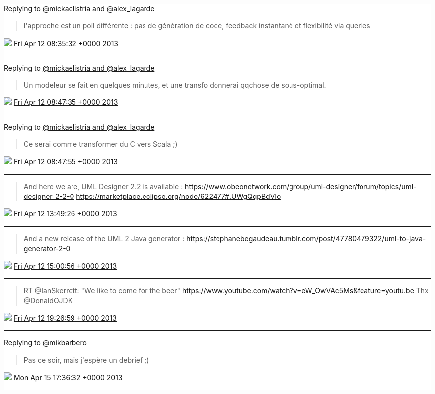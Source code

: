 Replying to [@mickaelistria and @alex_lagarde](https://twitter.com/mickaelistria/status/322623975022804992)

> l'approche est un poil différente : pas de génération de code, feedback instantané et flexibilité via queries

<img src="{{ site.url }}/media/tweet.ico" width="12" /> [Fri Apr 12 08:35:32 +0000 2013](https://twitter.com/bruncedric/status/322629041809137664)

----

Replying to [@mickaelistria and @alex_lagarde](https://twitter.com/mickaelistria/status/322626576598573056)

> Un modeleur se fait en quelques minutes, et une transfo donnerai qqchose de sous-optimal.

<img src="{{ site.url }}/media/tweet.ico" width="12" /> [Fri Apr 12 08:47:35 +0000 2013](https://twitter.com/bruncedric/status/322632073770852352)

----

Replying to [@mickaelistria and @alex_lagarde](https://twitter.com/bruncedric/status/322632073770852352)

> Ce serai comme transformer du C vers Scala ;)

<img src="{{ site.url }}/media/tweet.ico" width="12" /> [Fri Apr 12 08:47:55 +0000 2013](https://twitter.com/bruncedric/status/322632159502430208)

----

> And here we are, UML Designer 2.2 is available :  https://www.obeonetwork.com/group/uml-designer/forum/topics/uml-designer-2-2-0 https://marketplace.eclipse.org/node/622477#.UWgQqpBdVIo

<img src="{{ site.url }}/media/tweet.ico" width="12" /> [Fri Apr 12 13:49:26 +0000 2013](https://twitter.com/bruncedric/status/322708035833298944)

----

> And a new release of the UML 2 Java generator : https://stephanebegaudeau.tumblr.com/post/47780479322/uml-to-java-generator-2-0

<img src="{{ site.url }}/media/tweet.ico" width="12" /> [Fri Apr 12 15:00:56 +0000 2013](https://twitter.com/bruncedric/status/322726032689991680)

----

> RT @IanSkerrett: "We like to come for the beer" https://www.youtube.com/watch?v=eW_OwVAc5Ms&feature=youtu.be  Thx @DonaldOJDK

<img src="{{ site.url }}/media/tweet.ico" width="12" /> [Fri Apr 12 19:26:59 +0000 2013](https://twitter.com/bruncedric/status/322792986410885120)

----

Replying to [@mikbarbero](https://twitter.com/mikbarbero/status/323839259494719488)

> Pas ce soir, mais j'espère un debrief ;)

<img src="{{ site.url }}/media/tweet.ico" width="12" /> [Mon Apr 15 17:36:32 +0000 2013](https://twitter.com/bruncedric/status/323852352702521344)

----
